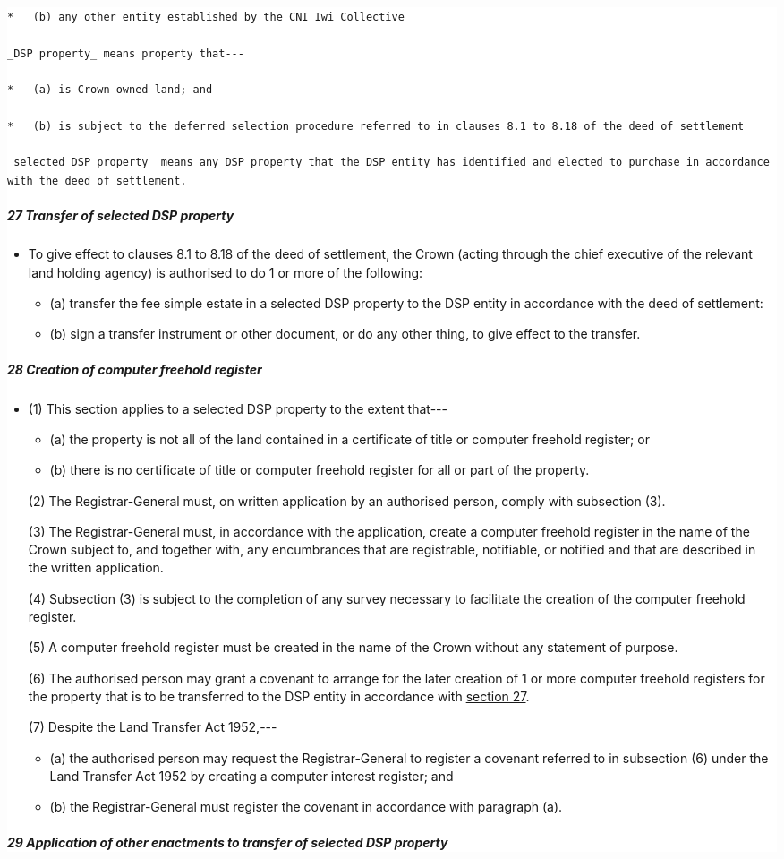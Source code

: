     *   (b) any other entity established by the CNI Iwi Collective
    
    _DSP property_ means property that---
        
    *   (a) is Crown-owned land; and
    
    *   (b) is subject to the deferred selection procedure referred to in clauses 8.1 to 8.18 of the deed of settlement
    
    _selected DSP property_ means any DSP property that the DSP entity has identified and elected to purchase in accordance with the deed of settlement.

##### 27 Transfer of selected DSP property
    
*   To give effect to clauses 8.1 to 8.18 of the deed of settlement, the Crown (acting through the chief executive of the relevant land holding agency) is authorised to do 1 or more of the following:
        
    *   (a) transfer the fee simple estate in a selected DSP property to the DSP entity in accordance with the deed of settlement:
    
    *   (b) sign a transfer instrument or other document, or do any other thing, to give effect to the transfer.
    
    

##### 28 Creation of computer freehold register
    
*   (1) This section applies to a selected DSP property to the extent that---
        
    *   (a) the property is not all of the land contained in a certificate of title or computer freehold register; or
    
    *   (b) there is no certificate of title or computer freehold register for all or part of the property.
    
    (2) The Registrar-General must, on written application by an authorised person, comply with subsection (3).
    
    (3) The Registrar-General must, in accordance with the application, create a computer freehold register in the name of the Crown subject to, and together with, any encumbrances that are registrable, notifiable, or notified and that are described in the written application.
    
    (4) Subsection (3) is subject to the completion of any survey necessary to facilitate the creation of the computer freehold register.
    
    (5) A computer freehold register must be created in the name of the Crown without any statement of purpose.
    
    (6) The authorised person may grant a covenant to arrange for the later creation of 1 or more computer freehold registers for the property that is to be transferred to the DSP entity in accordance with [section 27][39].
    
    (7) Despite the Land Transfer Act 1952,---
        
    *   (a) the authorised person may request the Registrar-General to register a covenant referred to in subsection (6) under the Land Transfer Act 1952 by creating a computer interest register; and
    
    *   (b) the Registrar-General must register the covenant in accordance with paragraph (a).
    
    

##### 29 Application of other enactments to transfer of selected DSP property 
    

[0]: http://www.legislation.govt.nz/act/public/2008/0099/latest/link.aspx?id=DLM195466
[1]: http://www.legislation.govt.nz/act/public/2008/0099/latest/whole.html#DLM1378407
[2]: http://www.legislation.govt.nz/act/public/2008/0099/latest/whole.html#DLM1378411
[3]: http://www.legislation.govt.nz/act/public/2008/0099/latest/whole.html#DLM1598400
[4]: http://www.legislation.govt.nz/act/public/2008/0099/latest/whole.html#DLM1378413
[5]: http://www.legislation.govt.nz/act/public/2008/0099/latest/whole.html#DLM1378414
[6]: http://www.legislation.govt.nz/act/public/2008/0099/latest/whole.html#DLM1378415
[7]: http://www.legislation.govt.nz/act/public/2008/0099/latest/whole.html#DLM1378477
[8]: http://www.legislation.govt.nz/act/public/2008/0099/latest/whole.html#DLM1378478
[9]: http://www.legislation.govt.nz/act/public/2008/0099/latest/whole.html#DLM1378479
[10]: http://www.legislation.govt.nz/act/public/2008/0099/latest/whole.html#DLM1378480
[11]: http://www.legislation.govt.nz/act/public/2008/0099/latest/whole.html#DLM1378481
[12]: http://www.legislation.govt.nz/act/public/2008/0099/latest/whole.html#DLM1378482
[13]: http://www.legislation.govt.nz/act/public/2008/0099/latest/whole.html#DLM1378483
[14]: http://www.legislation.govt.nz/act/public/2008/0099/latest/whole.html#DLM1378484
[15]: http://www.legislation.govt.nz/act/public/2008/0099/latest/whole.html#DLM1378485
[16]: http://www.legislation.govt.nz/act/public/2008/0099/latest/whole.html#DLM1378486
[17]: http://www.legislation.govt.nz/act/public/2008/0099/latest/whole.html#DLM1378499
[18]: http://www.legislation.govt.nz/act/public/2008/0099/latest/whole.html#DLM1378504
[19]: http://www.legislation.govt.nz/act/public/2008/0099/latest/whole.html#DLM1378505
[20]: http://www.legislation.govt.nz/act/public/2008/0099/latest/whole.html#DLM1378506
[21]: http://www.legislation.govt.nz/act/public/2008/0099/latest/whole.html#DLM1378507
[22]: http://www.legislation.govt.nz/act/public/2008/0099/latest/whole.html#DLM1378508
[23]: http://www.legislation.govt.nz/act/public/2008/0099/latest/whole.html#DLM1378509
[24]: http://www.legislation.govt.nz/act/public/2008/0099/latest/whole.html#DLM1378510
[25]: http://www.legislation.govt.nz/act/public/2008/0099/latest/whole.html#DLM1378511
[26]: http://www.legislation.govt.nz/act/public/2008/0099/latest/whole.html#DLM1378512
[27]: http://www.legislation.govt.nz/act/public/2008/0099/latest/whole.html#DLM1378513
[28]: http://www.legislation.govt.nz/act/public/2008/0099/latest/whole.html#DLM1378514
[29]: http://www.legislation.govt.nz/act/public/2008/0099/latest/whole.html#DLM1378515
[30]: http://www.legislation.govt.nz/act/public/2008/0099/latest/whole.html#DLM1378516
[31]: http://www.legislation.govt.nz/act/public/2008/0099/latest/whole.html#DLM1378517
[32]: http://www.legislation.govt.nz/act/public/2008/0099/latest/whole.html#DLM1378518
[33]: http://www.legislation.govt.nz/act/public/2008/0099/latest/whole.html#DLM1378519
[34]: http://www.legislation.govt.nz/act/public/2008/0099/latest/whole.html#DLM1378520
[35]: http://www.legislation.govt.nz/act/public/2008/0099/latest/whole.html#DLM1378521
[36]: http://www.legislation.govt.nz/act/public/2008/0099/latest/whole.html#DLM1378522
[37]: http://www.legislation.govt.nz/act/public/2008/0099/latest/whole.html#DLM1378523
[38]: http://www.legislation.govt.nz/act/public/2008/0099/latest/whole.html#DLM1378524
[39]: http://www.legislation.govt.nz/act/public/2008/0099/latest/whole.html#DLM1378531
[40]: http://www.legislation.govt.nz/act/public/2008/0099/latest/whole.html#DLM1378532
[41]: http://www.legislation.govt.nz/act/public/2008/0099/latest/whole.html#DLM1378533
[42]: http://www.legislation.govt.nz/act/public/2008/0099/latest/whole.html#DLM1378534
[43]: http://www.legislation.govt.nz/act/public/2008/0099/latest/whole.html#DLM1598600
[44]: http://www.legislation.govt.nz/act/public/2008/0099/latest/whole.html#DLM1378535
[45]: http://www.legislation.govt.nz/act/public/2008/0099/latest/whole.html#DLM1378536
[46]: http://www.legislation.govt.nz/act/public/2008/0099/latest/whole.html#DLM1378537
[47]: http://www.legislation.govt.nz/act/public/2008/0099/latest/whole.html#DLM1378538
[48]: http://www.legislation.govt.nz/act/public/2008/0099/latest/whole.html#DLM1378539
[49]: http://www.legislation.govt.nz/act/public/2008/0099/latest/whole.html#DLM1378540
[50]: http://www.legislation.govt.nz/act/public/2008/0099/latest/whole.html#DLM1378541
[51]: http://www.legislation.govt.nz/act/public/2008/0099/latest/whole.html#DLM1598405
[52]: http://www.legislation.govt.nz/act/public/2008/0099/latest/whole.html#DLM1598406
[53]: http://www.legislation.govt.nz/act/public/2008/0099/latest/whole.html#DLM1598407
[54]: http://www.legislation.govt.nz/act/public/2008/0099/latest/whole.html#DLM1598408
[55]: http://www.legislation.govt.nz/act/public/2008/0099/latest/whole.html#DLM1598409
[56]: http://www.legislation.govt.nz/act/public/2008/0099/latest/whole.html#DLM1598412
[57]: http://www.legislation.govt.nz/act/public/2008/0099/latest/whole.html#DLM1598413
[58]: http://www.legislation.govt.nz/act/public/2008/0099/latest/whole.html#DLM1378543
[59]: http://www.legislation.govt.nz/act/public/2008/0099/latest/whole.html#DLM1598414
[60]: http://www.legislation.govt.nz/act/public/2008/0099/latest/whole.html#DLM1378560
[61]: http://www.legislation.govt.nz/act/public/2008/0099/latest/whole.html#DLM1598441
[62]: http://www.legislation.govt.nz/act/public/2008/0099/latest/link.aspx?id=DLM1598408
[63]: http://www.legislation.govt.nz/act/public/2008/0099/latest/link.aspx?id=DLM1706200
[64]: http://www.legislation.govt.nz/act/public/2008/0099/latest/link.aspx?id=DLM160819
[65]: http://www.legislation.govt.nz/act/public/2008/0099/latest/link.aspx?id=DLM191774
[66]: http://www.legislation.govt.nz/act/public/2008/0099/latest/link.aspx?id=DLM192355
[67]: http://www.legislation.govt.nz/act/public/2008/0099/latest/link.aspx?id=DLM270019
[68]: http://www.legislation.govt.nz/act/public/2008/0099/latest/link.aspx?id=DLM1598409
[69]: http://www.legislation.govt.nz/act/public/2008/0099/latest/link.aspx?id=DLM231942
[70]: http://www.legislation.govt.nz/act/public/2008/0099/latest/link.aspx?id=DLM236786
[71]: http://www.legislation.govt.nz/act/public/2008/0099/latest/link.aspx?id=DLM246310
[72]: http://www.legislation.govt.nz/act/public/2008/0099/latest/link.aspx?id=DLM246311
[73]: http://www.legislation.govt.nz/act/public/2008/0099/latest/link.aspx?id=DLM230272
[74]: http://www.legislation.govt.nz/act/public/2008/0099/latest/link.aspx?id=DLM104697
[75]: http://www.legislation.govt.nz/act/public/2008/0099/latest/link.aspx?id=DLM104699
[76]: http://www.legislation.govt.nz/act/public/2008/0099/latest/link.aspx?id=DLM104910
[77]: http://www.legislation.govt.nz/act/public/2008/0099/latest/link.aspx?id=DLM104914
[78]: http://www.legislation.govt.nz/act/public/2008/0099/latest/link.aspx?id=DLM420676
[79]: http://www.legislation.govt.nz/act/public/2008/0099/latest/link.aspx?id=DLM104660
[80]: http://www.legislation.govt.nz/act/public/2008/0099/latest/link.aspx?id=DLM104633
[81]: http://www.legislation.govt.nz/act/public/2008/0099/latest/link.aspx?id=DLM192313
[82]: http://www.legislation.govt.nz/act/public/2008/0099/latest/link.aspx?id=DLM192341
[83]: http://www.legislation.govt.nz/act/public/2008/0099/latest/link.aspx?id=DLM192342
[84]: http://www.legislation.govt.nz/act/public/2008/0099/latest/link.aspx?id=DLM444912
[85]: http://www.legislation.govt.nz/act/public/2008/0099/latest/link.aspx?id=DLM192331
[86]: http://www.legislation.govt.nz/act/public/2008/0099/latest/link.aspx?id=DLM435597
[87]: http://www.legislation.govt.nz/act/public/2008/0099/latest/link.aspx?id=DLM192358
[88]: http://www.legislation.govt.nz/act/public/2008/0099/latest/link.aspx?id=DLM435590
[89]: http://www.legislation.govt.nz/act/public/2008/0099/latest/link.aspx?id=DLM435805
[90]: http://www.legislation.govt.nz/act/public/2008/0099/latest/link.aspx?id=DLM435802
[91]: http://www.legislation.govt.nz/act/public/2008/0099/latest/link.aspx?id=DLM435544
[92]: http://www.legislation.govt.nz/act/public/2008/0099/latest/link.aspx?id=DLM98097
[93]: http://www.legislation.govt.nz/act/public/2008/0099/latest/link.aspx?id=DLM184658
[94]: http://www.legislation.govt.nz/act/public/2008/0099/latest/link.aspx?id=DLM192356
[95]: http://www.legislation.govt.nz/act/public/2008/0099/latest/link.aspx?id=DLM223144
[96]: http://www.legislation.govt.nz/act/public/2008/0099/latest/link.aspx?id=DLM1517475
[97]: http://www.legislation.govt.nz/act/public/2008/0099/latest/link.aspx?id=DLM435367
[98]: http://www.legislation.govt.nz/act/public/2008/0099/latest/link.aspx?id=DLM1347539
[99]: http://www.legislation.govt.nz/act/public/2008/0099/latest/whole.html#DLM1598438
[100]: http://www.legislation.govt.nz/act/public/2008/0099/latest/link.aspx?id=DLM195439
[101]: http://www.legislation.govt.nz/act/public/2008/0099/latest/link.aspx?id=DLM195468
[102]: http://www.legislation.govt.nz/act/public/2008/0099/latest/link.aspx?id=DLM195470